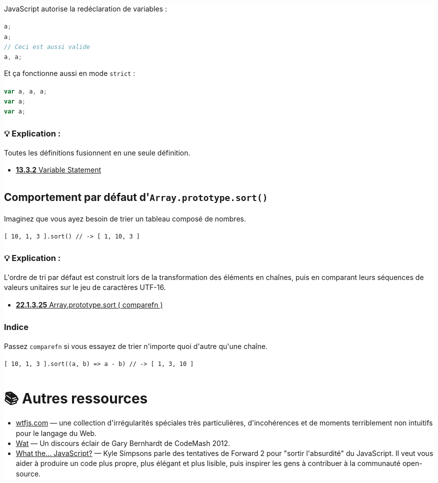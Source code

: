 JavaScript autorise la redéclaration de variables : 

```js
a;
a;
// Ceci est aussi valide
a, a;
```

Et ça fonctionne aussi en mode `strict` : 

```js
var a, a, a;
var a;
var a;
```

### 💡 Explication :

Toutes les définitions fusionnent en une seule définition. 

- [**13.3.2** Variable Statement](https://www.ecma-international.org/ecma-262/#sec-variable-statement)

## Comportement par défaut d'`Array.prototype.sort()`

Imaginez que vous ayez besoin de trier un tableau composé de nombres.

```
[ 10, 1, 3 ].sort() // -> [ 1, 10, 3 ]
```

### 💡 Explication :

L'ordre de tri par défaut est construit lors de la transformation des éléments en chaînes, puis en comparant leurs séquences de valeurs unitaires sur le jeu de caractères UTF-16.

- [**22.1.3.25** Array.prototype.sort ( comparefn )](https://www.ecma-international.org/ecma-262/#sec-array.prototype.sort)

### Indice

Passez `comparefn` si vous essayez de trier n'importe quoi d'autre qu'une chaîne. 

```
[ 10, 1, 3 ].sort((a, b) => a - b) // -> [ 1, 3, 10 ]
```

# 📚 Autres ressources

-   [wtfjs.com](http://wtfjs.com/) — une collection d'irrégularités spéciales très particulières, d'incohérences et de moments terriblement non intuitifs pour le langage du Web.
-   [Wat](https://www.destroyallsoftware.com/talks/wat) — Un discours éclair de Gary Bernhardt de CodeMash 2012.
-   [What the... JavaScript?](https://www.youtube.com/watch?v=2pL28CcEijU) — Kyle Simpsons parle des tentatives de Forward 2 pour "sortir l'absurdité" du JavaScript. Il veut vous aider à produire un code plus propre, plus élégant et plus lisible, puis inspirer les gens à contribuer à la communauté open-source.


[tr-request]: https://github.com/denysdovhan/wtfjs/issues/new?title=Translation%20Request:%20%5BPlease%20enter%20language%20here%5D&body=I%20am%20able%20to%20translate%20this%20language%20%5Byes/no%5D
[license-url]: http://www.wtfpl.net
[license-image]: https://img.shields.io/badge/License-WTFPL%202.0-lightgrey.svg?style=flat-square
[npm-url]: https://npmjs.org/package/wtfjs
[npm-image]: https://img.shields.io/npm/v/wtfjs.svg?style=flat-square